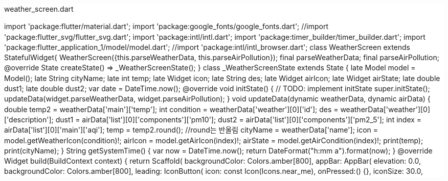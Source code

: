
weather_screen.dart

import 'package:flutter/material.dart';
import 'package:google_fonts/google_fonts.dart';
//import 'package:flutter_svg/flutter_svg.dart';
import 'package:intl/intl.dart';
import 'package:timer_builder/timer_builder.dart';
import 'package:flutter_application_1/model/model.dart';
//import 'package:intl/intl_browser.dart';
class WeatherScreen extends StatefulWidget{
 WeatherScreen({this.parseWeatherData, this.parseAirPollution});
 final parseWeatherData;
 final parseAirPollution;
 @override
 State<WeatherScreen> createState() => _WeatherScreenState();
}
class _WeatherScreenState extends State<WeatherScreen> {
 late Model model = Model();
 late String cityName;
 late int temp;
 late Widget icon;
 late String des;
 late Widget airIcon;
 late Widget airState;
 late double dust1;
 late double dust2;
 var date = DateTime.now();
 @override
 void initState() {
 // TODO: implement initState
 super.initState();
 updateData(widget.parseWeatherData, widget.parseAirPollution);
}
 void updateData(dynamic weatherData, dynamic airData) {
 double temp2 = weatherData['main']['temp'];
 int condition = weatherData['weather'][0]['id'];
 des = weatherData['weather'][0]['description'];
 dust1 = airData['list'][0]['components']['pm10'];
 dust2 = airData['list'][0]['components']['pm2_5'];
 int index = airData['list'][0]['main']['aqi'];
 temp = temp2.round(); //round는 반올림
 cityName = weatherData['name'];
 icon = model.getWeatherIcon(condition)!;
 airIcon = model.getAirIcon(index)!;
 airState = model.getAirCondition(index)!;
 print(temp);
 print(cityName);
}
 String getSystemTime() {
 var now = DateTime.now();
 return DateFormat("h:mm a").format(now);
}
 @override
 Widget build(BuildContext context) {
 return Scaffold(
 backgroundColor: Colors.amber[800],
 appBar: AppBar(
 elevation: 0.0,
 backgroundColor: Colors.amber[800],
 leading: IconButton(
 icon: const Icon(Icons.near_me),
 onPressed:() {},
 iconSize: 30.0,